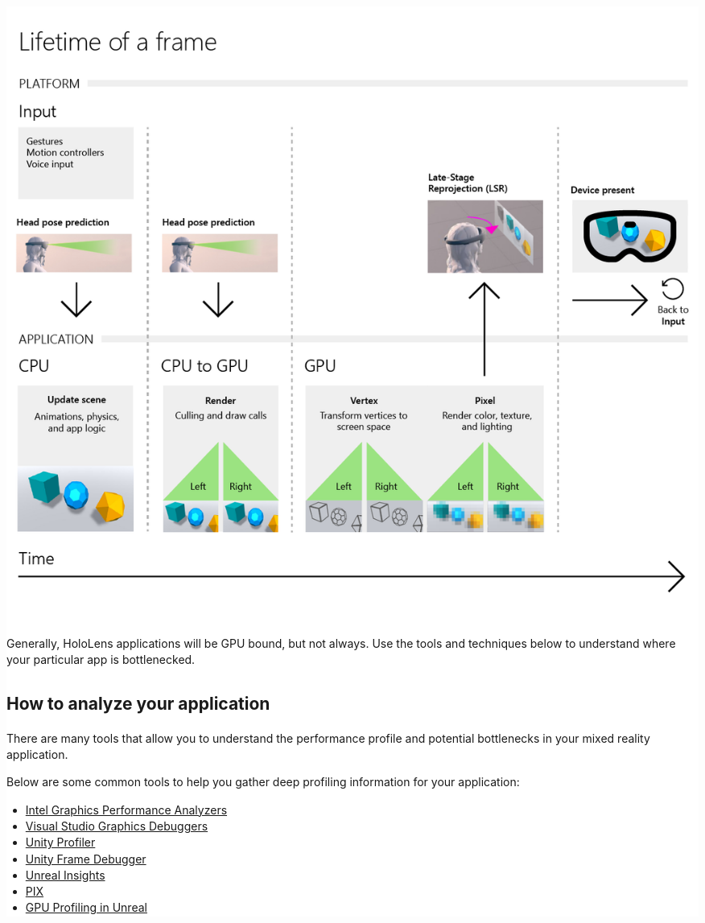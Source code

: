 ![Lifetime of a Frame](images/lifetime-of-a-frame.png)

Generally, HoloLens applications will be GPU bound, but not always. Use the tools and techniques below to understand where your particular app is bottlenecked.

## How to analyze your application

There are many tools that allow you to understand the performance profile and potential bottlenecks in your mixed reality application. 

Below are some common tools to help you gather deep profiling information for your application:
- [Intel Graphics Performance Analyzers](https://software.intel.com/gpa)
- [Visual Studio Graphics Debuggers](/visualstudio/debugger/graphics/visual-studio-graphics-diagnostics)
- [Unity Profiler](https://docs.unity3d.com/Manual/Profiler.html)
- [Unity Frame Debugger](https://docs.unity3d.com/Manual/FrameDebugger.html)
- [Unreal Insights](../unreal/unreal-insights.md)
- [PIX](https://devblogs.microsoft.com/pix/)
- [GPU Profiling in Unreal](https://docs.unrealengine.com/en-US/TestingAndOptimization/PerformanceAndProfiling/GPU/index.html)
